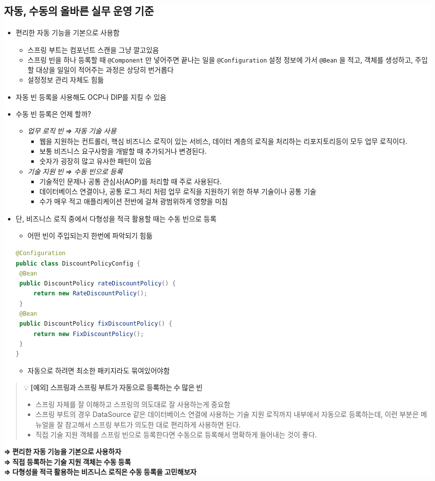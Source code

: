 ## 자동, 수동의 올바른 실무 운영 기준

- 편리한 자동 기능을 기본으로 사용함
    - 스프링 부트는 컴포넌트 스캔을 그냥 깔고있음
    - 스프링 빈을 하나 등록할 때 `@Component` 만 넣어주면 끝나는 일을 `@Configuration` 설정 정보에 가서 `@Bean` 을 적고, 객체를 생성하고, 주입할 대상을 일일이 적어주는 과정은 상당히 번거롭다
    - 설정정보 관리 자체도 힘듦
- 자동 빈 등록을 사용해도 OCP나 DIP를 지킬 수 있음
- 수동 빈 등록은 언제 할까?
    - *업무 로직 빈 ⇒ 자동 기술 사용*
        - 웹을 지원하는 컨트롤러, 핵심 비즈니스 로직이 있는 서비스, 데이터 계층의 로직을 처리하는 리포지토리등이 모두 업무 로직이다.
        - 보통 비즈니스 요구사항을 개발할 때 추가되거나 변경된다.
        - 숫자가 굉장히 많고 유사한 패턴이 있음
    - *기술 지원 빈 ⇒ 수동 빈으로 등록*
        - 기술적인 문제나 공통 관심사(AOP)를 처리할 때 주로 사용된다.
        - 데이터베이스 연결이나, 공통 로그 처리 처럼 업무 로직을 지원하기 위한 하부 기술이나 공통 기술
        - 수가 매우 적고 애플리케이션 전반에 걸쳐 광범위하게 영향을 미침
- 단, 비즈니스 로직 중에서 다형성을 적극 활용할 때는 수동 빈으로 등록
    - 어떤 빈이 주입되는지 한번에 파악되기 힘듦

    ```java
    @Configuration
    public class DiscountPolicyConfig {
     @Bean
     public DiscountPolicy rateDiscountPolicy() {
    	 return new RateDiscountPolicy();
     }
     @Bean
     public DiscountPolicy fixDiscountPolicy() {
    	 return new FixDiscountPolicy();
     }
    }
    ```

    - 자동으로 하려면 최소한 패키지라도 묶여있어야함

> 💡 **[예외] 스프링과 스프링 부트가 자동으로 등록하는 수 많은 빈**
>- 스프링 자체를 잘 이해하고 스프링의 의도대로 잘 사용하는게 중요함
>- 스프링 부트의 경우 DataSource 같은 데이터베이스 연결에 사용하는 기술 지원 로직까지 내부에서 자동으로 등록하는데, 이런 부분은 메뉴얼을 잘 참고해서
>  스프링 부트가 의도한 대로 편리하게 사용하면 된다.
>- 직접 기술 지원 객체를 스프링 빈으로 등록한다면 수동으로 등록해서 명확하게 들어내는 것이 좋다.

**⇒ 편리한 자동 기능을 기본으로 사용하자**  
**⇒ 직접 등록하는 기술 지원 객체는 수동 등록**  
**⇒ 다형성을 적극 활용하는 비즈니스 로직은 수동 등록을 고민해보자**